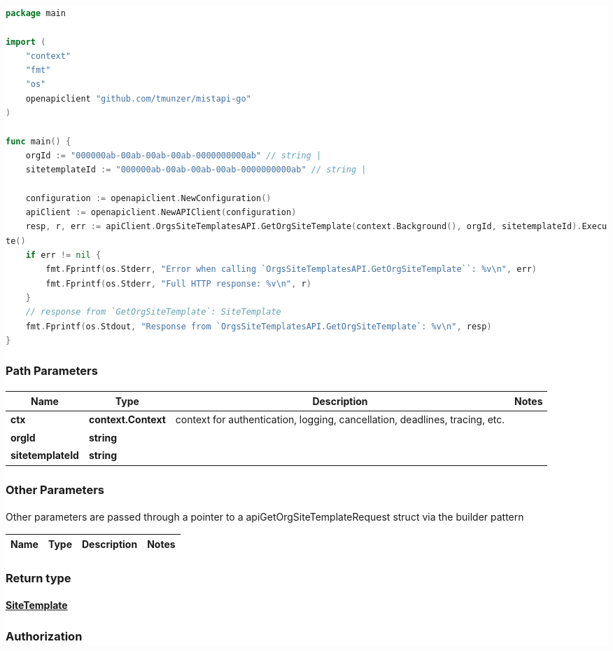 ```go
package main

import (
	"context"
	"fmt"
	"os"
	openapiclient "github.com/tmunzer/mistapi-go"
)

func main() {
	orgId := "000000ab-00ab-00ab-00ab-0000000000ab" // string | 
	sitetemplateId := "000000ab-00ab-00ab-00ab-0000000000ab" // string | 

	configuration := openapiclient.NewConfiguration()
	apiClient := openapiclient.NewAPIClient(configuration)
	resp, r, err := apiClient.OrgsSiteTemplatesAPI.GetOrgSiteTemplate(context.Background(), orgId, sitetemplateId).Execute()
	if err != nil {
		fmt.Fprintf(os.Stderr, "Error when calling `OrgsSiteTemplatesAPI.GetOrgSiteTemplate``: %v\n", err)
		fmt.Fprintf(os.Stderr, "Full HTTP response: %v\n", r)
	}
	// response from `GetOrgSiteTemplate`: SiteTemplate
	fmt.Fprintf(os.Stdout, "Response from `OrgsSiteTemplatesAPI.GetOrgSiteTemplate`: %v\n", resp)
}
```

### Path Parameters


Name | Type | Description  | Notes
------------- | ------------- | ------------- | -------------
**ctx** | **context.Context** | context for authentication, logging, cancellation, deadlines, tracing, etc.
**orgId** | **string** |  | 
**sitetemplateId** | **string** |  | 

### Other Parameters

Other parameters are passed through a pointer to a apiGetOrgSiteTemplateRequest struct via the builder pattern


Name | Type | Description  | Notes
------------- | ------------- | ------------- | -------------



### Return type

[**SiteTemplate**](SiteTemplate.md)

### Authorization
